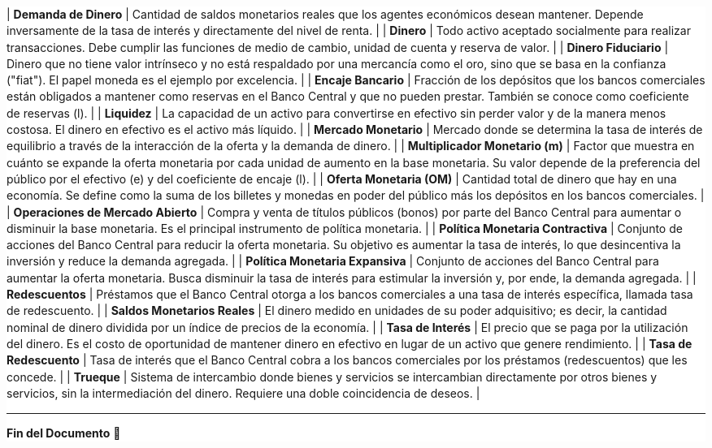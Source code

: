 | **Demanda de Dinero** | Cantidad de saldos monetarios reales que los agentes económicos desean mantener. Depende inversamente de la tasa de interés y directamente del nivel de renta. |
| **Dinero** | Todo activo aceptado socialmente para realizar transacciones. Debe cumplir las funciones de medio de cambio, unidad de cuenta y reserva de valor. |
| **Dinero Fiduciario** | Dinero que no tiene valor intrínseco y no está respaldado por una mercancía como el oro, sino que se basa en la confianza ("fiat"). El papel moneda es el ejemplo por excelencia. |
| **Encaje Bancario** | Fracción de los depósitos que los bancos comerciales están obligados a mantener como reservas en el Banco Central y que no pueden prestar. También se conoce como coeficiente de reservas (l). |
| **Liquidez** | La capacidad de un activo para convertirse en efectivo sin perder valor y de la manera menos costosa. El dinero en efectivo es el activo más líquido. |
| **Mercado Monetario** | Mercado donde se determina la tasa de interés de equilibrio a través de la interacción de la oferta y la demanda de dinero. |
| **Multiplicador Monetario (m)** | Factor que muestra en cuánto se expande la oferta monetaria por cada unidad de aumento en la base monetaria. Su valor depende de la preferencia del público por el efectivo (e) y del coeficiente de encaje (l). |
| **Oferta Monetaria (OM)** | Cantidad total de dinero que hay en una economía. Se define como la suma de los billetes y monedas en poder del público más los depósitos en los bancos comerciales. |
| **Operaciones de Mercado Abierto** | Compra y venta de títulos públicos (bonos) por parte del Banco Central para aumentar o disminuir la base monetaria. Es el principal instrumento de política monetaria. |
| **Política Monetaria Contractiva** | Conjunto de acciones del Banco Central para reducir la oferta monetaria. Su objetivo es aumentar la tasa de interés, lo que desincentiva la inversión y reduce la demanda agregada. |
| **Política Monetaria Expansiva** | Conjunto de acciones del Banco Central para aumentar la oferta monetaria. Busca disminuir la tasa de interés para estimular la inversión y, por ende, la demanda agregada. |
| **Redescuentos** | Préstamos que el Banco Central otorga a los bancos comerciales a una tasa de interés específica, llamada tasa de redescuento. |
| **Saldos Monetarios Reales** | El dinero medido en unidades de su poder adquisitivo; es decir, la cantidad nominal de dinero dividida por un índice de precios de la economía. |
| **Tasa de Interés** | El precio que se paga por la utilización del dinero. Es el costo de oportunidad de mantener dinero en efectivo en lugar de un activo que genere rendimiento. |
| **Tasa de Redescuento** | Tasa de interés que el Banco Central cobra a los bancos comerciales por los préstamos (redescuentos) que les concede. |
| **Trueque** | Sistema de intercambio donde bienes y servicios se intercambian directamente por otros bienes y servicios, sin la intermediación del dinero. Requiere una doble coincidencia de deseos. |


---

**Fin del Documento** 📖
